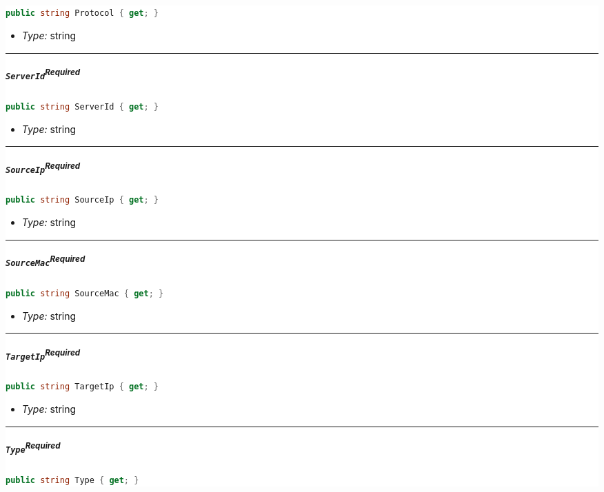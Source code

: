 ```csharp
public string Protocol { get; }
```

- *Type:* string

---

##### `ServerId`<sup>Required</sup> <a name="ServerId" id="@cdktf/provider-ionoscloud.firewall.Firewall.property.serverId"></a>

```csharp
public string ServerId { get; }
```

- *Type:* string

---

##### `SourceIp`<sup>Required</sup> <a name="SourceIp" id="@cdktf/provider-ionoscloud.firewall.Firewall.property.sourceIp"></a>

```csharp
public string SourceIp { get; }
```

- *Type:* string

---

##### `SourceMac`<sup>Required</sup> <a name="SourceMac" id="@cdktf/provider-ionoscloud.firewall.Firewall.property.sourceMac"></a>

```csharp
public string SourceMac { get; }
```

- *Type:* string

---

##### `TargetIp`<sup>Required</sup> <a name="TargetIp" id="@cdktf/provider-ionoscloud.firewall.Firewall.property.targetIp"></a>

```csharp
public string TargetIp { get; }
```

- *Type:* string

---

##### `Type`<sup>Required</sup> <a name="Type" id="@cdktf/provider-ionoscloud.firewall.Firewall.property.type"></a>

```csharp
public string Type { get; }
```
